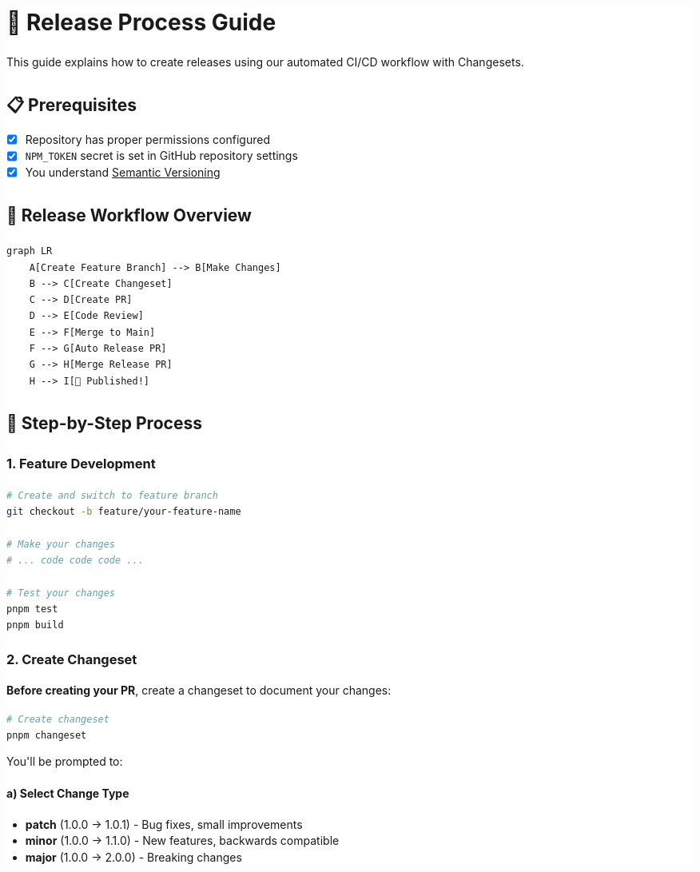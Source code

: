 # 🚀 Release Process Guide

This guide explains how to create releases using our automated CI/CD workflow with Changesets.

## 📋 Prerequisites

- [x] Repository has proper permissions configured
- [x] `NPM_TOKEN` secret is set in GitHub repository settings
- [x] You understand [Semantic Versioning](https://semver.org/)

## 🔄 Release Workflow Overview

```mermaid
graph LR
    A[Create Feature Branch] --> B[Make Changes]
    B --> C[Create Changeset]
    C --> D[Create PR]
    D --> E[Code Review]
    E --> F[Merge to Main]
    F --> G[Auto Release PR]
    G --> H[Merge Release PR]
    H --> I[🎉 Published!]
```

## 📝 Step-by-Step Process

### 1. Feature Development

```bash
# Create and switch to feature branch
git checkout -b feature/your-feature-name

# Make your changes
# ... code code code ...

# Test your changes
pnpm test
pnpm build
```

### 2. Create Changeset

**Before creating your PR**, create a changeset to document your changes:

```bash
# Create changeset
pnpm changeset
```

You'll be prompted to:

#### a) Select Change Type
- **patch** (1.0.0 → 1.0.1) - Bug fixes, small improvements
- **minor** (1.0.0 → 1.1.0) - New features, backwards compatible
- **major** (1.0.0 → 2.0.0) - Breaking changes
